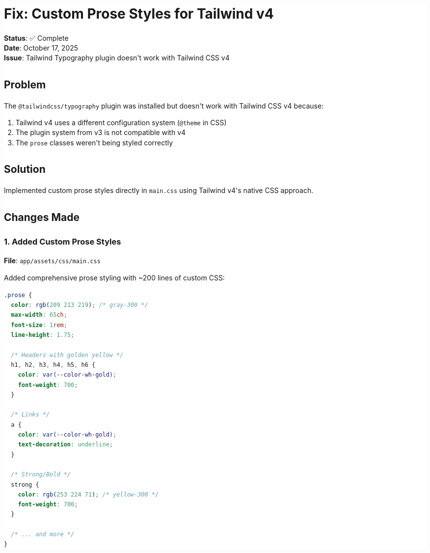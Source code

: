 # Fix: Custom Prose Styles for Tailwind v4

**Status**: ✅ Complete  
**Date**: October 17, 2025  
**Issue**: Tailwind Typography plugin doesn't work with Tailwind CSS v4

## Problem

The `@tailwindcss/typography` plugin was installed but doesn't work with Tailwind CSS v4 because:
1. Tailwind v4 uses a different configuration system (`@theme` in CSS)
2. The plugin system from v3 is not compatible with v4
3. The `prose` classes weren't being styled correctly

## Solution

Implemented custom prose styles directly in `main.css` using Tailwind v4's native CSS approach.

## Changes Made

### 1. Added Custom Prose Styles

**File**: `app/assets/css/main.css`

Added comprehensive prose styling with ~200 lines of custom CSS:

```css
.prose {
  color: rgb(209 213 219); /* gray-300 */
  max-width: 65ch;
  font-size: 1rem;
  line-height: 1.75;
  
  /* Headers with golden yellow */
  h1, h2, h3, h4, h5, h6 {
    color: var(--color-wh-gold);
    font-weight: 700;
  }
  
  /* Links */
  a {
    color: var(--color-wh-gold);
    text-decoration: underline;
  }
  
  /* Strong/Bold */
  strong {
    color: rgb(253 224 71); /* yellow-300 */
    font-weight: 700;
  }
  
  /* ... and more */
}
```
